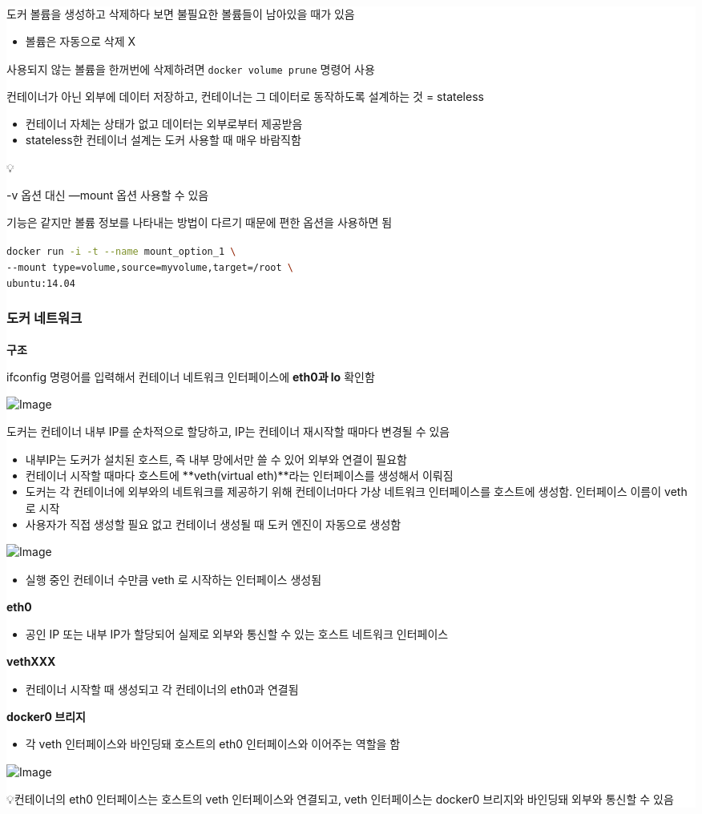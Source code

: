 도커 볼륨을 생성하고 삭제하다 보면 불필요한 볼륨들이 남아있을 때가 있음 

- 볼륨은 자동으로 삭제 X

사용되지 않는 볼륨을 한꺼번에 삭제하려면 `docker volume prune` 명령어 사용

컨테이너가 아닌 외부에 데이터 저장하고, 컨테이너는 그 데이터로 동작하도록 설계하는 것 = stateless

- 컨테이너 자체는 상태가 없고 데이터는 외부로부터 제공받음
- stateless한 컨테이너 설계는 도커 사용할 때 매우 바람직함

<aside>
💡

-v 옵션 대신 —mount 옵션 사용할 수 있음

기능은 같지만 볼륨 정보를 나타내는 방법이 다르기 때문에 편한 옵션을 사용하면 됨

```bash
docker run -i -t --name mount_option_1 \
--mount type=volume,source=myvolume,target=/root \
ubuntu:14.04
```

</aside>

### 도커 네트워크

**구조**

ifconfig 명령어를 입력해서 컨테이너 네트워크 인터페이스에 **eth0과 lo** 확인함

![Image](https://github.com/user-attachments/assets/f0431f94-5667-4cb2-b654-470f431267c7)

도커는 컨테이너 내부 IP를 순차적으로 할당하고, IP는 컨테이너 재시작할 때마다 변경될 수 있음

- 내부IP는 도커가 설치된 호스트, 즉 내부 망에서만 쓸 수 있어 외부와 연결이 필요함
- 컨테이너 시작할 때마다 호스트에 **veth(virtual eth)**라는 인터페이스를 생성해서 이뤄짐
- 도커는 각 컨테이너에 외부와의 네트워크를 제공하기 위해 컨테이너마다 가상 네트워크 인터페이스를 호스트에 생성함. 인터페이스 이름이 veth로 시작
- 사용자가 직접 생성할 필요 없고 컨테이너 생성될 때 도커 엔진이 자동으로 생성함

![Image](https://github.com/user-attachments/assets/0e07a5d9-3000-425d-b598-ab6d34ee3962)

- 실행 중인 컨테이너 수만큼 veth 로 시작하는 인터페이스 생성됨

**eth0**

- 공인 IP 또는 내부 IP가 할당되어 실제로 외부와 통신할 수 있는 호스트 네트워크 인터페이스

**vethXXX**

- 컨테이너 시작할 때 생성되고 각 컨테이너의 eth0과 연결됨

**docker0 브리지**

- 각 veth 인터페이스와 바인딩돼 호스트의 eth0 인터페이스와 이어주는 역할을 함

![Image](https://github.com/user-attachments/assets/1bb008c4-bcd2-4efc-ae99-5d80f71752da)

💡컨테이너의 eth0 인터페이스는 호스트의 veth 인터페이스와 연결되고, veth 인터페이스는 docker0 브리지와 바인딩돼 외부와 통신할 수 있음 
